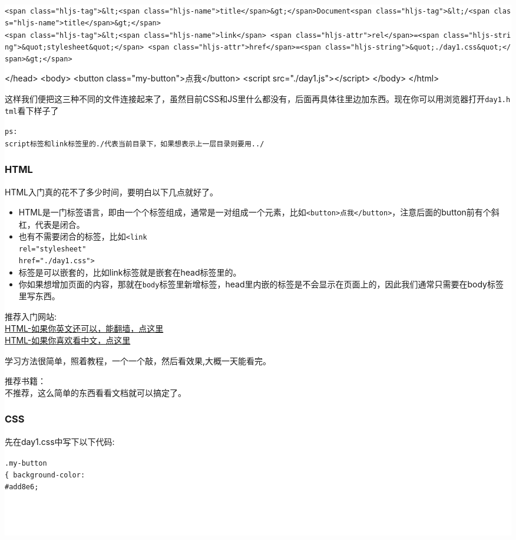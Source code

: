    <span class="hljs-tag">&lt;<span class="hljs-name">title</span>&gt;</span>Document<span class="hljs-tag">&lt;/<span class="hljs-name">title</span>&gt;</span>
    <span class="hljs-tag">&lt;<span class="hljs-name">link</span> <span class="hljs-attr">rel</span>=<span class="hljs-string">&quot;stylesheet&quot;</span> <span class="hljs-attr">href</span>=<span class="hljs-string">&quot;./day1.css&quot;</span>&gt;</span>
<span class="hljs-tag">&lt;/<span class="hljs-name">head</span>&gt;</span>
<span class="hljs-tag">&lt;<span class="hljs-name">body</span>&gt;</span>
    <span class="hljs-tag">&lt;<span class="hljs-name">button</span> <span class="hljs-attr">class</span>=<span class="hljs-string">&quot;my-button&quot;</span>&gt;</span>&#x70B9;&#x6211;<span class="hljs-tag">&lt;/<span class="hljs-name">button</span>&gt;</span>
    <span class="hljs-tag">&lt;<span class="hljs-name">script</span> <span class="hljs-attr">src</span>=<span class="hljs-string">&quot;./day1.js&quot;</span>&gt;</span><span class="undefined"></span><span class="hljs-tag">&lt;/<span class="hljs-name">script</span>&gt;</span>
<span class="hljs-tag">&lt;/<span class="hljs-name">body</span>&gt;</span>
<span class="hljs-tag">&lt;/<span class="hljs-name">html</span>&gt;</span></code></pre><p>&#x8FD9;&#x6837;&#x6211;&#x4EEC;&#x4FBF;&#x628A;&#x8FD9;&#x4E09;&#x79CD;&#x4E0D;&#x540C;&#x7684;&#x6587;&#x4EF6;&#x8FDE;&#x63A5;&#x8D77;&#x6765;&#x4E86;&#xFF0C;&#x867D;&#x7136;&#x76EE;&#x524D;CSS&#x548C;JS&#x91CC;&#x4EC0;&#x4E48;&#x90FD;&#x6CA1;&#x6709;&#xFF0C;&#x540E;&#x9762;&#x518D;&#x5177;&#x4F53;&#x5F80;&#x91CC;&#x8FB9;&#x52A0;&#x4E1C;&#x897F;&#x3002;&#x73B0;&#x5728;&#x4F60;&#x53EF;&#x4EE5;&#x7528;&#x6D4F;&#x89C8;&#x5668;&#x6253;&#x5F00;<code>day1.html</code>&#x770B;&#x4E0B;&#x6837;&#x5B50;&#x4E86;</p><p><code>ps: script&#x6807;&#x7B7E;&#x548C;link&#x6807;&#x7B7E;&#x91CC;&#x7684;./&#x4EE3;&#x8868;&#x5F53;&#x524D;&#x76EE;&#x5F55;&#x4E0B;&#xFF0C;&#x5982;&#x679C;&#x60F3;&#x8868;&#x793A;&#x4E0A;&#x4E00;&#x5C42;&#x76EE;&#x5F55;&#x5219;&#x8981;&#x7528;../</code></p><h3 id="articleHeader9">HTML</h3><p>HTML&#x5165;&#x95E8;&#x771F;&#x7684;&#x82B1;&#x4E0D;&#x4E86;&#x591A;&#x5C11;&#x65F6;&#x95F4;&#xFF0C;&#x8981;&#x660E;&#x767D;&#x4EE5;&#x4E0B;&#x51E0;&#x70B9;&#x5C31;&#x597D;&#x4E86;&#x3002;</p><ul><li>HTML&#x662F;&#x4E00;&#x95E8;&#x6807;&#x7B7E;&#x8BED;&#x8A00;&#xFF0C;&#x5373;&#x7531;&#x4E00;&#x4E2A;&#x4E2A;&#x6807;&#x7B7E;&#x7EC4;&#x6210;&#xFF0C;&#x901A;&#x5E38;&#x662F;&#x4E00;&#x5BF9;&#x7EC4;&#x6210;&#x4E00;&#x4E2A;&#x5143;&#x7D20;&#xFF0C;&#x6BD4;&#x5982;<code>&lt;button&gt;&#x70B9;&#x6211;&lt;/button&gt;</code>&#xFF0C;&#x6CE8;&#x610F;&#x540E;&#x9762;&#x7684;button&#x524D;&#x6709;&#x4E2A;&#x659C;&#x6760;&#xFF0C;&#x4EE3;&#x8868;&#x662F;&#x95ED;&#x5408;&#x3002;</li><li>&#x4E5F;&#x6709;&#x4E0D;&#x9700;&#x8981;&#x95ED;&#x5408;&#x7684;&#x6807;&#x7B7E;&#xFF0C;&#x6BD4;&#x5982;<code>&lt;link rel=&quot;stylesheet&quot; href=&quot;./day1.css&quot;&gt;</code></li><li>&#x6807;&#x7B7E;&#x662F;&#x53EF;&#x4EE5;&#x5D4C;&#x5957;&#x7684;&#xFF0C;&#x6BD4;&#x5982;link&#x6807;&#x7B7E;&#x5C31;&#x662F;&#x5D4C;&#x5957;&#x5728;head&#x6807;&#x7B7E;&#x91CC;&#x7684;&#x3002;</li><li>&#x4F60;&#x5982;&#x679C;&#x60F3;&#x589E;&#x52A0;&#x9875;&#x9762;&#x7684;&#x5185;&#x5BB9;&#xFF0C;&#x90A3;&#x5C31;&#x5728;<code>body</code>&#x6807;&#x7B7E;&#x91CC;&#x65B0;&#x589E;&#x6807;&#x7B7E;&#xFF0C;head&#x91CC;&#x5185;&#x5D4C;&#x7684;&#x6807;&#x7B7E;&#x662F;&#x4E0D;&#x4F1A;&#x663E;&#x793A;&#x5728;&#x9875;&#x9762;&#x4E0A;&#x7684;&#xFF0C;&#x56E0;&#x6B64;&#x6211;&#x4EEC;&#x901A;&#x5E38;&#x53EA;&#x9700;&#x8981;&#x5728;body&#x6807;&#x7B7E;&#x91CC;&#x5199;&#x4E1C;&#x897F;&#x3002;</li></ul><p>&#x63A8;&#x8350;&#x5165;&#x95E8;&#x7F51;&#x7AD9;:<br><a href="https://www.w3schools.com/html/default.asp" rel="nofollow noreferrer" target="_blank">HTML-&#x5982;&#x679C;&#x4F60;&#x82F1;&#x6587;&#x8FD8;&#x53EF;&#x4EE5;&#xFF0C;&#x80FD;&#x7FFB;&#x5899;&#xFF0C;&#x70B9;&#x8FD9;&#x91CC;</a><br><a href="http://www.runoob.com/html/html-tutorial.html" rel="nofollow noreferrer" target="_blank">HTML-&#x5982;&#x679C;&#x4F60;&#x559C;&#x6B22;&#x770B;&#x4E2D;&#x6587;&#xFF0C;&#x70B9;&#x8FD9;&#x91CC;</a></p><p>&#x5B66;&#x4E60;&#x65B9;&#x6CD5;&#x5F88;&#x7B80;&#x5355;&#xFF0C;&#x7167;&#x7740;&#x6559;&#x7A0B;&#xFF0C;&#x4E00;&#x4E2A;&#x4E00;&#x4E2A;&#x6572;&#xFF0C;&#x7136;&#x540E;&#x770B;&#x6548;&#x679C;,&#x5927;&#x6982;&#x4E00;&#x5929;&#x80FD;&#x770B;&#x5B8C;&#x3002;</p><p>&#x63A8;&#x8350;&#x4E66;&#x7C4D;&#xFF1A;<br>&#x4E0D;&#x63A8;&#x8350;&#xFF0C;&#x8FD9;&#x4E48;&#x7B80;&#x5355;&#x7684;&#x4E1C;&#x897F;&#x770B;&#x770B;&#x6587;&#x6863;&#x5C31;&#x53EF;&#x4EE5;&#x641E;&#x5B9A;&#x4E86;&#x3002;</p><h3 id="articleHeader10">CSS</h3><p>&#x5148;&#x5728;day1.css&#x4E2D;&#x5199;&#x4E0B;&#x4EE5;&#x4E0B;&#x4EE3;&#x7801;:</p><div class="widget-codetool" style="display:none"><div class="widget-codetool--inner"><span class="selectCode code-tool" data-toggle="tooltip" data-placement="top" title="" data-original-title="&#x5168;&#x9009;"></span> <span type="button" class="copyCode code-tool" data-toggle="tooltip" data-placement="top" data-clipboard-text=".my-button {
    background-color: #add8e6;
}" title="" data-original-title="&#x590D;&#x5236;"></span> <span type="button" class="saveToNote code-tool" data-toggle="tooltip" data-placement="top" title="" data-original-title="&#x653E;&#x8FDB;&#x7B14;&#x8BB0;"></span></div></div><pre class="hljs css"><code><span class="hljs-selector-class">.my-button</span> {
    <span class="hljs-attribute">background-color</span>: <span class="hljs-number">#add8e6</span>;